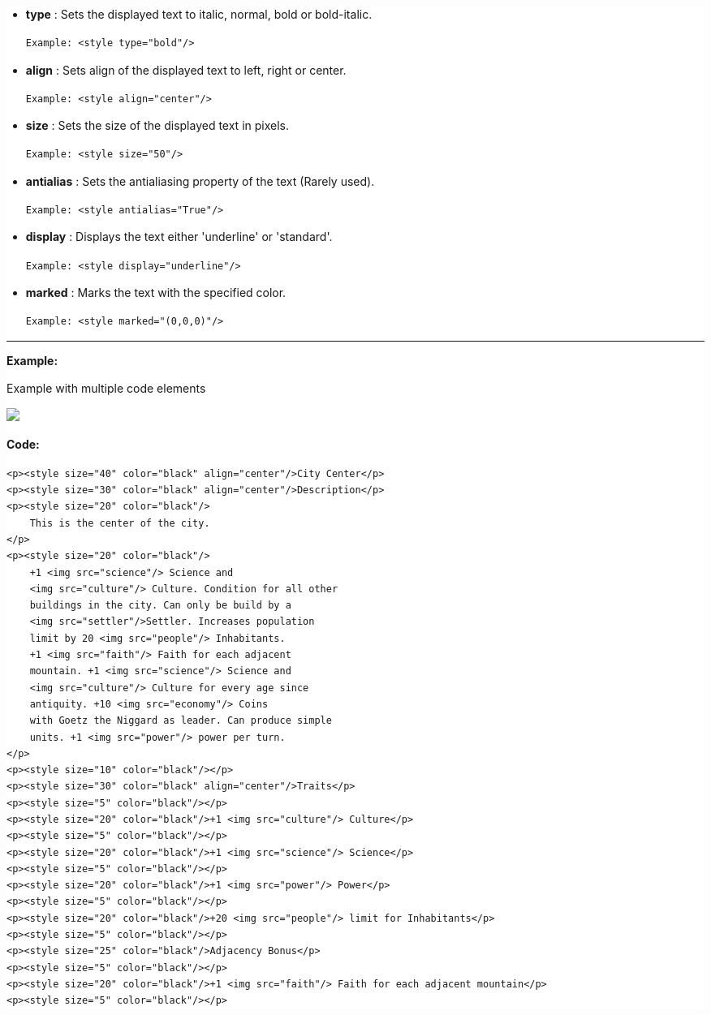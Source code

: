 -  **type**  : Sets the displayed text to italic, normal, bold or bold-italic.


    `Example: <style type="bold"/>`

-  **align**  : Sets align of the displayed text to left, right or center.

    `Example: <style align="center"/>`

-   **size**  : Sets the size of the displayed text in pixels.

    `Example: <style size="50"/>`

-  **antialias**  : Sets the antialiasing property of the text (Rarely used).

    `Example: <style antialias="True"/>`

-  **display**  : Displays the text either 'underline' or 'standard'.

    `Example: <style display="underline"/>`

-  **marked**  : Marks the text with the specified color.

    `Example: <style marked="(0,0,0)"/>`


----------------------------------------------------


**Example:**

Example with multiple code elements

<img src="https://user-images.githubusercontent.com/92446154/137142744-886e0dd3-25bc-46a8-bdb1-ba594bfcb0d7.png" width="600"/>


**Code:**

```
<p><style size="40" color="black" align="center"/>City Center</p>
<p><style size="30" color="black" align="center"/>Description</p>
<p><style size="20" color="black"/>
    This is the center of the city.
</p>
<p><style size="20" color="black"/>
    +1 <img src="science"/> Science and 
    <img src="culture"/> Culture. Condition for all other 
    buildings in the city. Can only be build by a
    <img src="settler"/>Settler. Increases population 
    limit by 20 <img src="people"/> Inhabitants. 
    +1 <img src="faith"/> Faith for each adjacent 
    mountain. +1 <img src="science"/> Science and 
    <img src="culture"/> Culture for every age since 
    antiquity. +10 <img src="economy"/> Coins 
    with Goetz the Niggard as leader. Can produce simple 
    units. +1 <img src="power"/> power per turn.
</p>
<p><style size="10" color="black"/></p>
<p><style size="30" color="black" align="center"/>Traits</p>
<p><style size="5" color="black"/></p>
<p><style size="20" color="black"/>+1 <img src="culture"/> Culture</p>
<p><style size="5" color="black"/></p>
<p><style size="20" color="black"/>+1 <img src="science"/> Science</p>
<p><style size="5" color="black"/></p>
<p><style size="20" color="black"/>+1 <img src="power"/> Power</p>
<p><style size="5" color="black"/></p>
<p><style size="20" color="black"/>+20 <img src="people"/> limit for Inhabitants</p>
<p><style size="5" color="black"/></p>
<p><style size="25" color="black"/>Adjacency Bonus</p>
<p><style size="5" color="black"/></p>
<p><style size="20" color="black"/>+1 <img src="faith"/> Faith for each adjacent mountain</p>
<p><style size="5" color="black"/></p>
```